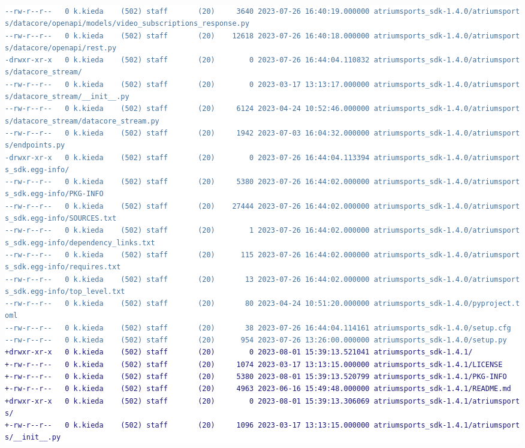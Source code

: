 ```diff
--rw-r--r--   0 k.kieda    (502) staff       (20)     3640 2023-07-26 16:40:19.000000 atriumsports_sdk-1.4.0/atriumsports/datacore/openapi/models/video_subscriptions_response.py
--rw-r--r--   0 k.kieda    (502) staff       (20)    12618 2023-07-26 16:40:18.000000 atriumsports_sdk-1.4.0/atriumsports/datacore/openapi/rest.py
-drwxr-xr-x   0 k.kieda    (502) staff       (20)        0 2023-07-26 16:44:04.110832 atriumsports_sdk-1.4.0/atriumsports/datacore_stream/
--rw-r--r--   0 k.kieda    (502) staff       (20)        0 2023-03-17 13:13:17.000000 atriumsports_sdk-1.4.0/atriumsports/datacore_stream/__init__.py
--rw-r--r--   0 k.kieda    (502) staff       (20)     6124 2023-04-24 10:52:46.000000 atriumsports_sdk-1.4.0/atriumsports/datacore_stream/datacore_stream.py
--rw-r--r--   0 k.kieda    (502) staff       (20)     1942 2023-07-03 16:04:32.000000 atriumsports_sdk-1.4.0/atriumsports/endpoints.py
-drwxr-xr-x   0 k.kieda    (502) staff       (20)        0 2023-07-26 16:44:04.113394 atriumsports_sdk-1.4.0/atriumsports_sdk.egg-info/
--rw-r--r--   0 k.kieda    (502) staff       (20)     5380 2023-07-26 16:44:02.000000 atriumsports_sdk-1.4.0/atriumsports_sdk.egg-info/PKG-INFO
--rw-r--r--   0 k.kieda    (502) staff       (20)    27444 2023-07-26 16:44:02.000000 atriumsports_sdk-1.4.0/atriumsports_sdk.egg-info/SOURCES.txt
--rw-r--r--   0 k.kieda    (502) staff       (20)        1 2023-07-26 16:44:02.000000 atriumsports_sdk-1.4.0/atriumsports_sdk.egg-info/dependency_links.txt
--rw-r--r--   0 k.kieda    (502) staff       (20)      115 2023-07-26 16:44:02.000000 atriumsports_sdk-1.4.0/atriumsports_sdk.egg-info/requires.txt
--rw-r--r--   0 k.kieda    (502) staff       (20)       13 2023-07-26 16:44:02.000000 atriumsports_sdk-1.4.0/atriumsports_sdk.egg-info/top_level.txt
--rw-r--r--   0 k.kieda    (502) staff       (20)       80 2023-04-24 10:51:20.000000 atriumsports_sdk-1.4.0/pyproject.toml
--rw-r--r--   0 k.kieda    (502) staff       (20)       38 2023-07-26 16:44:04.114161 atriumsports_sdk-1.4.0/setup.cfg
--rw-r--r--   0 k.kieda    (502) staff       (20)      954 2023-07-26 13:26:00.000000 atriumsports_sdk-1.4.0/setup.py
+drwxr-xr-x   0 k.kieda    (502) staff       (20)        0 2023-08-01 15:39:13.521041 atriumsports_sdk-1.4.1/
+-rw-r--r--   0 k.kieda    (502) staff       (20)     1074 2023-03-17 13:13:15.000000 atriumsports_sdk-1.4.1/LICENSE
+-rw-r--r--   0 k.kieda    (502) staff       (20)     5380 2023-08-01 15:39:13.520799 atriumsports_sdk-1.4.1/PKG-INFO
+-rw-r--r--   0 k.kieda    (502) staff       (20)     4963 2023-06-16 15:49:48.000000 atriumsports_sdk-1.4.1/README.md
+drwxr-xr-x   0 k.kieda    (502) staff       (20)        0 2023-08-01 15:39:13.306069 atriumsports_sdk-1.4.1/atriumsports/
+-rw-r--r--   0 k.kieda    (502) staff       (20)     1096 2023-03-17 13:13:15.000000 atriumsports_sdk-1.4.1/atriumsports/__init__.py

